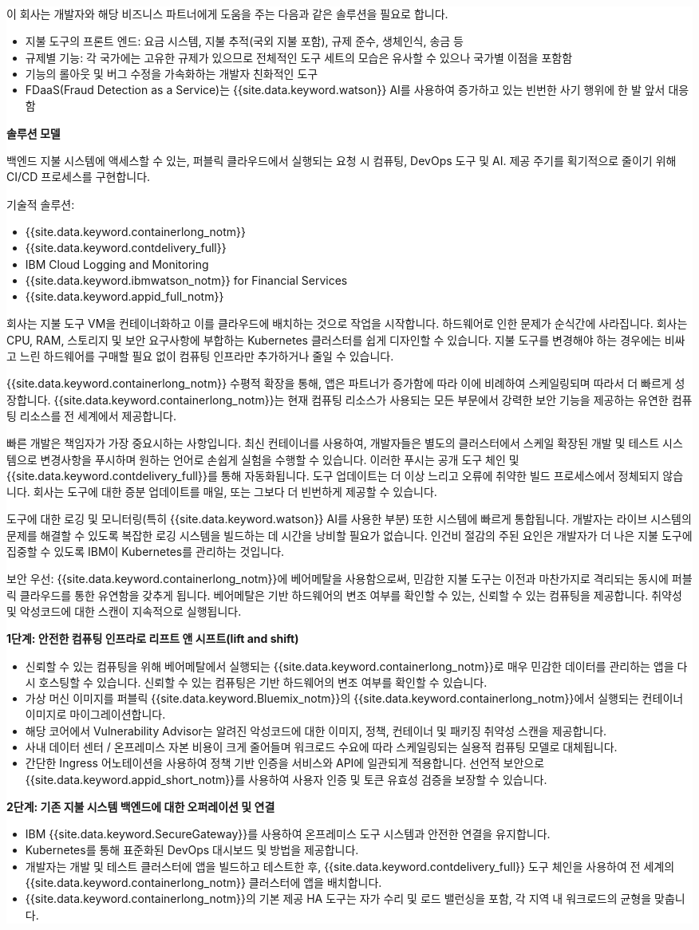 이 회사는 개발자와 해당 비즈니스 파트너에게 도움을 주는 다음과 같은 솔루션을 필요로 합니다.
* 지불 도구의 프론트 엔드: 요금 시스템, 지불 추적(국외 지불 포함), 규제 준수, 생체인식, 송금 등
* 규제별 기능: 각 국가에는 고유한 규제가 있으므로 전체적인 도구 세트의 모습은 유사할 수 있으나 국가별 이점을 포함함
* 기능의 롤아웃 및 버그 수정을 가속화하는 개발자 친화적인 도구
* FDaaS(Fraud Detection as a Service)는 {{site.data.keyword.watson}} AI를 사용하여 증가하고 있는 빈번한 사기 행위에 한 발 앞서 대응함

**솔루션 모델**

백엔드 지불 시스템에 액세스할 수 있는, 퍼블릭 클라우드에서 실행되는 요청 시 컴퓨팅, DevOps 도구 및 AI. 제공 주기를 획기적으로 줄이기 위해 CI/CD 프로세스를 구현합니다.

기술적 솔루션:
* {{site.data.keyword.containerlong_notm}}
* {{site.data.keyword.contdelivery_full}}
* IBM Cloud Logging and Monitoring
* {{site.data.keyword.ibmwatson_notm}} for Financial Services
* {{site.data.keyword.appid_full_notm}}

회사는 지불 도구 VM을 컨테이너화하고 이를 클라우드에 배치하는 것으로 작업을 시작합니다. 하드웨어로 인한 문제가 순식간에 사라집니다. 회사는 CPU, RAM, 스토리지 및 보안 요구사항에 부합하는 Kubernetes 클러스터를 쉽게 디자인할 수 있습니다. 지불 도구를 변경해야 하는 경우에는 비싸고 느린 하드웨어를 구매할 필요 없이 컴퓨팅 인프라만 추가하거나 줄일 수 있습니다.

{{site.data.keyword.containerlong_notm}} 수평적 확장을 통해, 앱은 파트너가 증가함에 따라 이에 비례하여 스케일링되며 따라서 더 빠르게 성장합니다. {{site.data.keyword.containerlong_notm}}는 현재 컴퓨팅 리소스가 사용되는 모든 부문에서 강력한 보안 기능을 제공하는 유연한 컴퓨팅 리소스를 전 세계에서 제공합니다.

빠른 개발은 책임자가 가장 중요시하는 사항입니다. 최신 컨테이너를 사용하여, 개발자들은 별도의 클러스터에서 스케일 확장된 개발 및 테스트 시스템으로 변경사항을 푸시하며 원하는 언어로 손쉽게 실험을 수행할 수 있습니다. 이러한 푸시는 공개 도구 체인 및 {{site.data.keyword.contdelivery_full}}를 통해 자동화됩니다. 도구 업데이트는 더 이상 느리고 오류에 취약한 빌드 프로세스에서 정체되지 않습니다. 회사는 도구에 대한 증분 업데이트를 매일, 또는 그보다 더 빈번하게 제공할 수 있습니다.

도구에 대한 로깅 및 모니터링(특히 {{site.data.keyword.watson}} AI를 사용한 부분) 또한 시스템에 빠르게 통합됩니다. 개발자는 라이브 시스템의 문제를 해결할 수 있도록 복잡한 로깅 시스템을 빌드하는 데 시간을 낭비할 필요가 없습니다. 인건비 절감의 주된 요인은 개발자가 더 나은 지불 도구에 집중할 수 있도록 IBM이 Kubernetes를 관리하는 것입니다.

보안 우선: {{site.data.keyword.containerlong_notm}}에 베어메탈을 사용함으로써, 민감한 지불 도구는 이전과 마찬가지로 격리되는 동시에 퍼블릭 클라우드를 통한 유연함을 갖추게 됩니다. 베어메탈은 기반 하드웨어의 변조 여부를 확인할 수 있는, 신뢰할 수 있는 컴퓨팅을 제공합니다. 취약성 및 악성코드에 대한 스캔이 지속적으로 실행됩니다.

**1단계: 안전한 컴퓨팅 인프라로 리프트 앤 시프트(lift and shift)**
* 신뢰할 수 있는 컴퓨팅을 위해 베어메탈에서 실행되는 {{site.data.keyword.containerlong_notm}}로 매우 민감한 데이터를 관리하는 앱을 다시 호스팅할 수 있습니다. 신뢰할 수 있는 컴퓨팅은 기반 하드웨어의 변조 여부를 확인할 수 있습니다.
* 가상 머신 이미지를 퍼블릭 {{site.data.keyword.Bluemix_notm}}의 {{site.data.keyword.containerlong_notm}}에서 실행되는 컨테이너 이미지로 마이그레이션합니다.
* 해당 코어에서 Vulnerability Advisor는 알려진 악성코드에 대한 이미지, 정책, 컨테이너 및 패키징 취약성 스캔을 제공합니다.
* 사내 데이터 센터 / 온프레미스 자본 비용이 크게 줄어들며 워크로드 수요에 따라 스케일링되는 실용적 컴퓨팅 모델로 대체됩니다.
* 간단한 Ingress 어노테이션을 사용하여 정책 기반 인증을 서비스와 API에 일관되게 적용합니다. 선언적 보안으로 {{site.data.keyword.appid_short_notm}}를 사용하여 사용자 인증 및 토큰 유효성 검증을 보장할 수 있습니다.

**2단계: 기존 지불 시스템 백엔드에 대한 오퍼레이션 및 연결**
* IBM {{site.data.keyword.SecureGateway}}를 사용하여 온프레미스 도구 시스템과 안전한 연결을 유지합니다.
* Kubernetes를 통해 표준화된 DevOps 대시보드 및 방법을 제공합니다.
* 개발자는 개발 및 테스트 클러스터에 앱을 빌드하고 테스트한 후, {{site.data.keyword.contdelivery_full}} 도구 체인을 사용하여 전 세계의 {{site.data.keyword.containerlong_notm}} 클러스터에 앱을 배치합니다.
* {{site.data.keyword.containerlong_notm}}의 기본 제공 HA 도구는 자가 수리 및 로드 밸런싱을 포함, 각 지역 내 워크로드의 균형을 맞춥니다.
